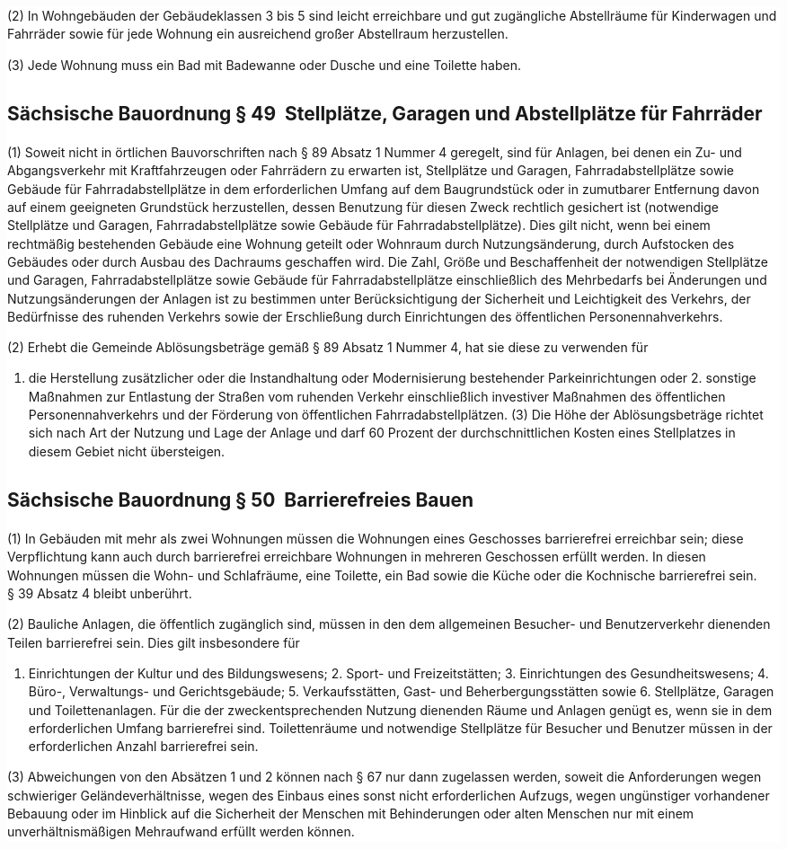 (2) In Wohngebäuden der Gebäudeklassen 3 bis 5 sind leicht erreichbare und gut zugängliche Abstellräume für Kinderwagen und Fahrräder sowie für jede Wohnung ein ausreichend großer Abstellraum herzustellen.

(3) Jede Wohnung muss ein Bad mit Badewanne oder Dusche und eine Toilette haben.


## Sächsische Bauordnung § 49  Stellplätze, Garagen und Abstellplätze für Fahrräder

(1) Soweit nicht in örtlichen Bauvorschriften nach § 89 Absatz 1 Nummer 4 geregelt, sind für Anlagen, bei denen ein Zu- und Abgangsverkehr mit Kraftfahrzeugen oder Fahrrädern zu erwarten ist, Stellplätze und Garagen, Fahrradabstellplätze sowie Gebäude für Fahrradabstellplätze in dem erforderlichen Umfang auf dem Baugrundstück oder in zumutbarer Entfernung davon auf einem geeigneten Grundstück herzustellen, dessen Benutzung für diesen Zweck rechtlich gesichert ist (notwendige Stellplätze und Garagen, Fahrradabstellplätze sowie Gebäude für Fahrradabstellplätze).
Dies gilt nicht, wenn bei einem rechtmäßig bestehenden Gebäude eine Wohnung geteilt oder Wohnraum durch Nutzungsänderung, durch Aufstocken des Gebäudes oder durch Ausbau des Dachraums geschaffen wird.
Die Zahl, Größe und Beschaffenheit der notwendigen Stellplätze und Garagen, Fahrradabstellplätze sowie Gebäude für Fahrradabstellplätze einschließlich des Mehrbedarfs bei Änderungen und Nutzungsänderungen der Anlagen ist zu bestimmen unter Berücksichtigung der Sicherheit und Leichtigkeit des Verkehrs, der Bedürfnisse des ruhenden Verkehrs sowie der Erschließung durch Einrichtungen des öffentlichen Personennahverkehrs.

(2) Erhebt die Gemeinde Ablösungsbeträge gemäß § 89 Absatz 1 Nummer 4, hat sie diese zu verwenden für

1. die Herstellung zusätzlicher oder die Instandhaltung oder Modernisierung bestehender Parkeinrichtungen oder 2. sonstige Maßnahmen zur Entlastung der Straßen vom ruhenden Verkehr einschließlich investiver Maßnahmen des öffentlichen Personennahverkehrs und der Förderung von öffentlichen Fahrradabstellplätzen. (3) Die Höhe der Ablösungsbeträge richtet sich nach Art der Nutzung und Lage der Anlage und darf 60 Prozent der durchschnittlichen Kosten eines Stellplatzes in diesem Gebiet nicht übersteigen.


## Sächsische Bauordnung § 50  Barrierefreies Bauen

(1) In Gebäuden mit mehr als zwei Wohnungen müssen die Wohnungen eines Geschosses barrierefrei erreichbar sein; diese Verpflichtung kann auch durch barrierefrei erreichbare Wohnungen in mehreren Geschossen erfüllt werden. In diesen Wohnungen müssen die Wohn- und Schlafräume, eine Toilette, ein Bad sowie die Küche oder die Kochnische barrierefrei sein. § 39 Absatz 4 bleibt unberührt.

(2) Bauliche Anlagen, die öffentlich zugänglich sind, müssen in den dem allgemeinen Besucher- und Benutzerverkehr dienenden Teilen barrierefrei sein. Dies gilt insbesondere für

1. Einrichtungen der Kultur und des Bildungswesens; 2. Sport- und Freizeitstätten; 3. Einrichtungen des Gesundheitswesens; 4. Büro-, Verwaltungs- und Gerichtsgebäude; 5. Verkaufsstätten, Gast- und Beherbergungsstätten sowie 6. Stellplätze, Garagen und Toilettenanlagen. Für die der zweckentsprechenden Nutzung dienenden Räume und Anlagen genügt es, wenn sie in dem erforderlichen Umfang barrierefrei sind. Toilettenräume und notwendige Stellplätze für Besucher und Benutzer müssen in der erforderlichen Anzahl barrierefrei sein.

(3) Abweichungen von den Absätzen 1 und 2 können nach § 67 nur dann zugelassen werden, soweit die Anforderungen wegen schwieriger Geländeverhältnisse, wegen des Einbaus eines sonst nicht erforderlichen Aufzugs, wegen ungünstiger vorhandener Bebauung oder im Hinblick auf die Sicherheit der Menschen mit Behinderungen oder alten Menschen nur mit einem unverhältnismäßigen Mehraufwand erfüllt werden können.

